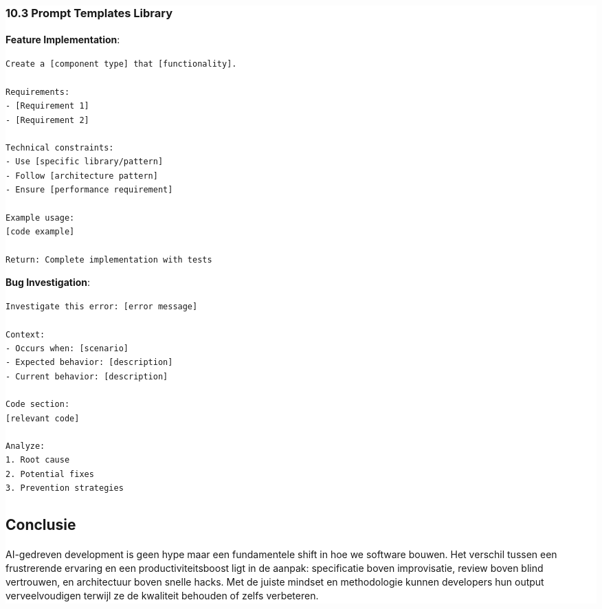 ### 10.3 Prompt Templates Library

**Feature Implementation**:
```
Create a [component type] that [functionality].

Requirements:
- [Requirement 1]
- [Requirement 2]

Technical constraints:
- Use [specific library/pattern]
- Follow [architecture pattern]
- Ensure [performance requirement]

Example usage:
[code example]

Return: Complete implementation with tests
```

**Bug Investigation**:
```
Investigate this error: [error message]

Context:
- Occurs when: [scenario]
- Expected behavior: [description]
- Current behavior: [description]

Code section:
[relevant code]

Analyze:
1. Root cause
2. Potential fixes
3. Prevention strategies
```

## Conclusie

AI-gedreven development is geen hype maar een fundamentele shift in hoe we software bouwen. Het verschil tussen een frustrerende ervaring en een productiviteitsboost ligt in de aanpak: specificatie boven improvisatie, review boven blind vertrouwen, en architectuur boven snelle hacks. Met de juiste mindset en methodologie kunnen developers hun output verveelvoudigen terwijl ze de kwaliteit behouden of zelfs verbeteren.